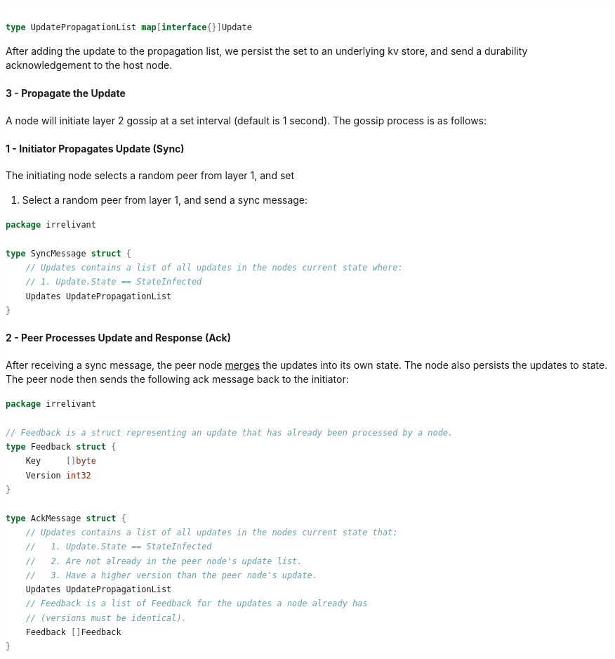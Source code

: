 ```go

type UpdatePropagationList map[interface{}]Update
```

After adding the update to the propagation list, we persist the set to an
underlying kv store, and send a durability acknowledgement to the host node.

#### 3 - Propagate the Update

A node will initiate layer 2 gossip at a set interval (default is 1 second). The
gossip process is as follows:

#### 1 - Initiator Propagates Update (Sync)

The initiating node selects a random peer from layer 1, and set

1. Select a random peer from layer 1, and send a sync message:

```go
package irrelivant

type SyncMessage struct {
    // Updates contains a list of all updates in the nodes current state where:
    // 1. Update.State == StateInfected
    Updates UpdatePropagationList
}
```

#### 2 - Peer Processes Update and Response (Ack)

After receiving a sync message, the peer node [merges](#merging-updates) the
updates into its own state. The node also persists the updates to state. The
peer node then sends the following ack message back to the initiator:

```go
package irrelivant

// Feedback is a struct representing an update that has already been processed by a node.
type Feedback struct {
    Key     []byte
    Version int32
}

type AckMessage struct {
    // Updates contains a list of all updates in the nodes current state that:
    //   1. Update.State == StateInfected
    //   2. Are not already in the peer node's update list.
    //   3. Have a higher version than the peer node's update.
    Updates UpdatePropagationList
    // Feedback is a list of Feedback for the updates a node already has
    // (versions must be identical).
    Feedback []Feedback
}
```
